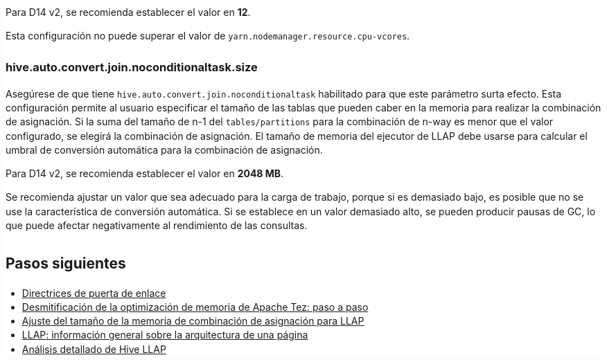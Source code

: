 Para D14 v2, se recomienda establecer el valor en **12**.

Esta configuración no puede superar el valor de `yarn.nodemanager.resource.cpu-vcores`.

### <a name="hiveautoconvertjoinnoconditionaltasksize"></a>hive.auto.convert.join.noconditionaltask.size

Asegúrese de que tiene `hive.auto.convert.join.noconditionaltask` habilitado para que este parámetro surta efecto. Esta configuración permite al usuario especificar el tamaño de las tablas que pueden caber en la memoria para realizar la combinación de asignación. Si la suma del tamaño de n-1 del `tables/partitions` para la combinación de n-way es menor que el valor configurado, se elegirá la combinación de asignación. El tamaño de memoria del ejecutor de LLAP debe usarse para calcular el umbral de conversión automática para la combinación de asignación.

Para D14 v2, se recomienda establecer el valor en **2048 MB**.

Se recomienda ajustar un valor que sea adecuado para la carga de trabajo, porque si es demasiado bajo, es posible que no se use la característica de conversión automática. Si se establece en un valor demasiado alto, se pueden producir pausas de GC, lo que puede afectar negativamente al rendimiento de las consultas.

## <a name="next-steps"></a>Pasos siguientes

* [Directrices de puerta de enlace](gateway-best-practices.md)
* [Desmitificación de la optimización de memoria de Apache Tez: paso a paso](https://community.cloudera.com/t5/Community-Articles/Demystify-Apache-Tez-Memory-Tuning-Step-by-Step/ta-p/245279)
* [Ajuste del tamaño de la memoria de combinación de asignación para LLAP](https://community.cloudera.com/t5/Community-Articles/Map-Join-Memory-Sizing-For-LLAP/ta-p/247462)
* [LLAP: información general sobre la arquitectura de una página](https://community.cloudera.com/t5/Community-Articles/LLAP-a-one-page-architecture-overview/ta-p/247439)
* [Análisis detallado de Hive LLAP](https://community.cloudera.com/t5/Community-Articles/Hive-LLAP-deep-dive/ta-p/248893)
